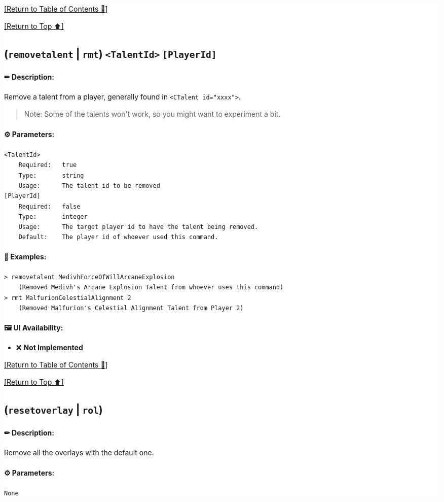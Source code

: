 [\[Return to Table of Contents 🧾\]](#meta-toc)

[\[Return to Top ⬆\]](#meta-top)

<a name="cmd-removetalent"></a>

## (`removetalent` | `rmt`) `<TalentId>` `[PlayerId]`
<a name="cmd-removetalent-description"></a>

#### ✏ Description: 
Remove a talent from a player, generally found in `<CTalent id="xxxx">`.
>Note: Some of the talents won't work, so you might want to experiment a bit.

<a name="cmd-removetalent-parameters"></a>

#### ⚙ Parameters:
    <TalentId>
    	Required:	true
    	Type:		string
    	Usage:		The talent id to be removed
    [PlayerId]
    	Required:	false
    	Type:		integer
    	Usage:		The target player id to have the talent being removed.
    	Default:	The player id of whoever used this command.
<a name="cmd-removetalent-examples"></a>

#### 🔧 Examples:
    > removetalent MedivhForceOfWillArcaneExplosion
    	(Removed Medivh's Arcane Explosion Talent from whoever uses this command)
    > rmt MalfurionCelestialAlignment 2
    	(Removed Malfurion's Celestial Alignment Talent from Player 2)
<a name="cmd-removetalent-uiAvailability"></a>

#### 🖼 UI Availability:
- ❌ **Not Implemented**



[\[Return to Table of Contents 🧾\]](#meta-toc)

[\[Return to Top ⬆\]](#meta-top)

<a name="cmd-resetoverlay"></a>

## (`resetoverlay` | `rol`) 
<a name="cmd-resetoverlay-description"></a>

#### ✏ Description: 
Remove all the overlays with the default one.

<a name="cmd-resetoverlay-parameters"></a>

#### ⚙ Parameters:
    None
<a name="cmd-resetoverlay-examples"></a>
